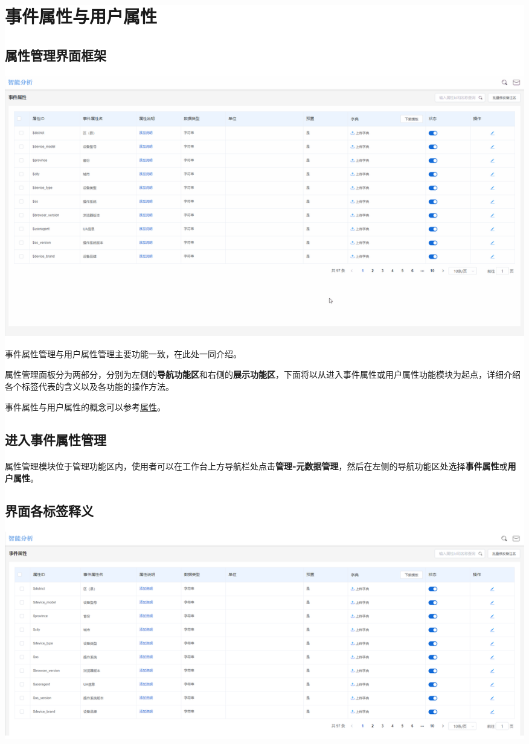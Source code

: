 # 事件属性与用户属性

## 属性管理界面框架

![属性管理界面框架](../../.gitbook/assets/%E7%95%8C%E9%9D%A2%E6%A1%86%E6%9E%B6.gif)

事件属性管理与用户属性管理主要功能一致，在此处一同介绍。

属性管理面板分为两部分，分别为左侧的**导航功能区**和右侧的**展示功能区**，下面将以从进入事件属性或用户属性功能模块为起点，详细介绍各个标签代表的含义以及各功能的操作方法。

事件属性与用户属性的概念可以参考[属性](../basic/properties.md)。

## 进入事件属性管理

属性管理模块位于管理功能区内，使用者可以在工作台上方导航栏处点击**管理-元数据管理**，然后在左侧的导航功能区处选择**事件属性**或**用户属性**。

## 界面各标签释义

![属性列表](../../.gitbook/assets/%E4%BA%8B%E4%BB%B6%E5%B1%9E%E6%80%A7%E5%88%97%E8%A1%A8.png)
